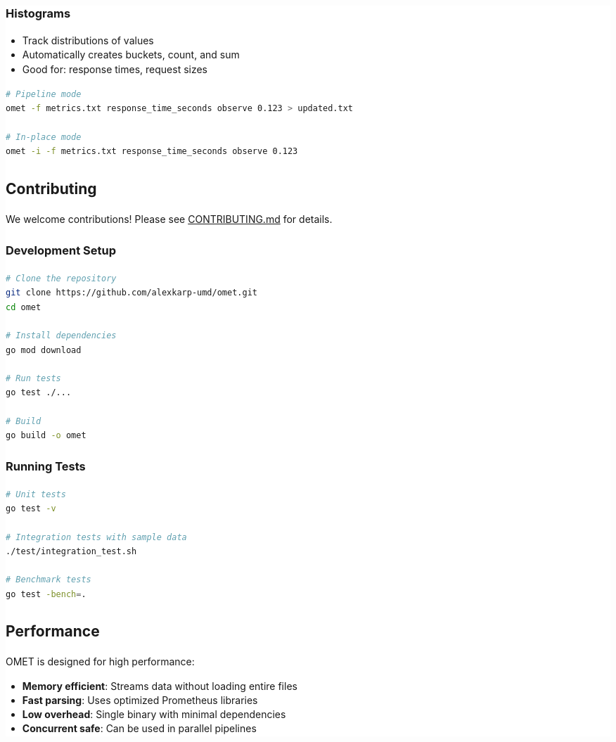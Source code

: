 ### Histograms
- Track distributions of values
- Automatically creates buckets, count, and sum
- Good for: response times, request sizes

```bash
# Pipeline mode
omet -f metrics.txt response_time_seconds observe 0.123 > updated.txt

# In-place mode
omet -i -f metrics.txt response_time_seconds observe 0.123
```

## Contributing

We welcome contributions! Please see [CONTRIBUTING.md](CONTRIBUTING.md) for details.

### Development Setup

```bash
# Clone the repository
git clone https://github.com/alexkarp-umd/omet.git
cd omet

# Install dependencies
go mod download

# Run tests
go test ./...

# Build
go build -o omet
```

### Running Tests

```bash
# Unit tests
go test -v

# Integration tests with sample data
./test/integration_test.sh

# Benchmark tests
go test -bench=.
```

## Performance

OMET is designed for high performance:

- **Memory efficient**: Streams data without loading entire files
- **Fast parsing**: Uses optimized Prometheus libraries
- **Low overhead**: Single binary with minimal dependencies
- **Concurrent safe**: Can be used in parallel pipelines
